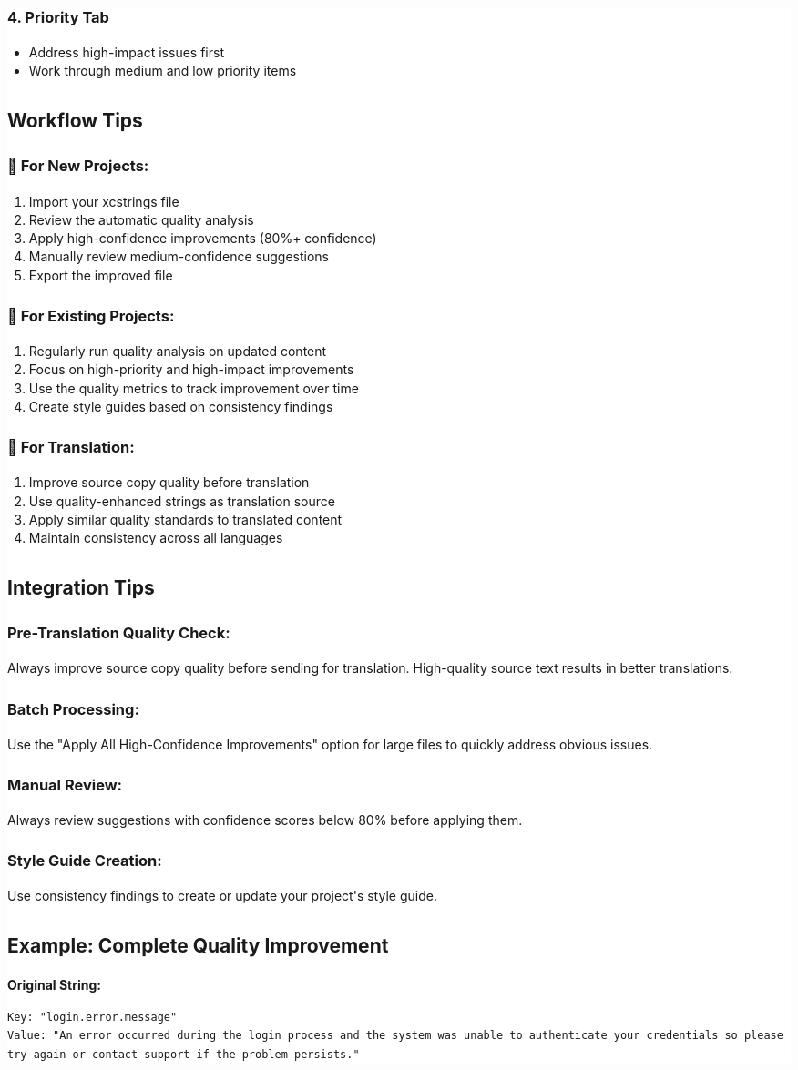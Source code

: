 ### 4. **Priority Tab**
- Address high-impact issues first
- Work through medium and low priority items

## Workflow Tips

### 🚀 **For New Projects:**
1. Import your xcstrings file
2. Review the automatic quality analysis
3. Apply high-confidence improvements (80%+ confidence)
4. Manually review medium-confidence suggestions
5. Export the improved file

### 🔄 **For Existing Projects:**
1. Regularly run quality analysis on updated content
2. Focus on high-priority and high-impact improvements
3. Use the quality metrics to track improvement over time
4. Create style guides based on consistency findings

### 🎯 **For Translation:**
1. Improve source copy quality before translation
2. Use quality-enhanced strings as translation source
3. Apply similar quality standards to translated content
4. Maintain consistency across all languages

## Integration Tips

### **Pre-Translation Quality Check:**
Always improve source copy quality before sending for translation. High-quality source text results in better translations.

### **Batch Processing:**
Use the "Apply All High-Confidence Improvements" option for large files to quickly address obvious issues.

### **Manual Review:**
Always review suggestions with confidence scores below 80% before applying them.

### **Style Guide Creation:**
Use consistency findings to create or update your project's style guide.

## Example: Complete Quality Improvement

**Original String:**
```
Key: "login.error.message"
Value: "An error occurred during the login process and the system was unable to authenticate your credentials so please try again or contact support if the problem persists."
```
